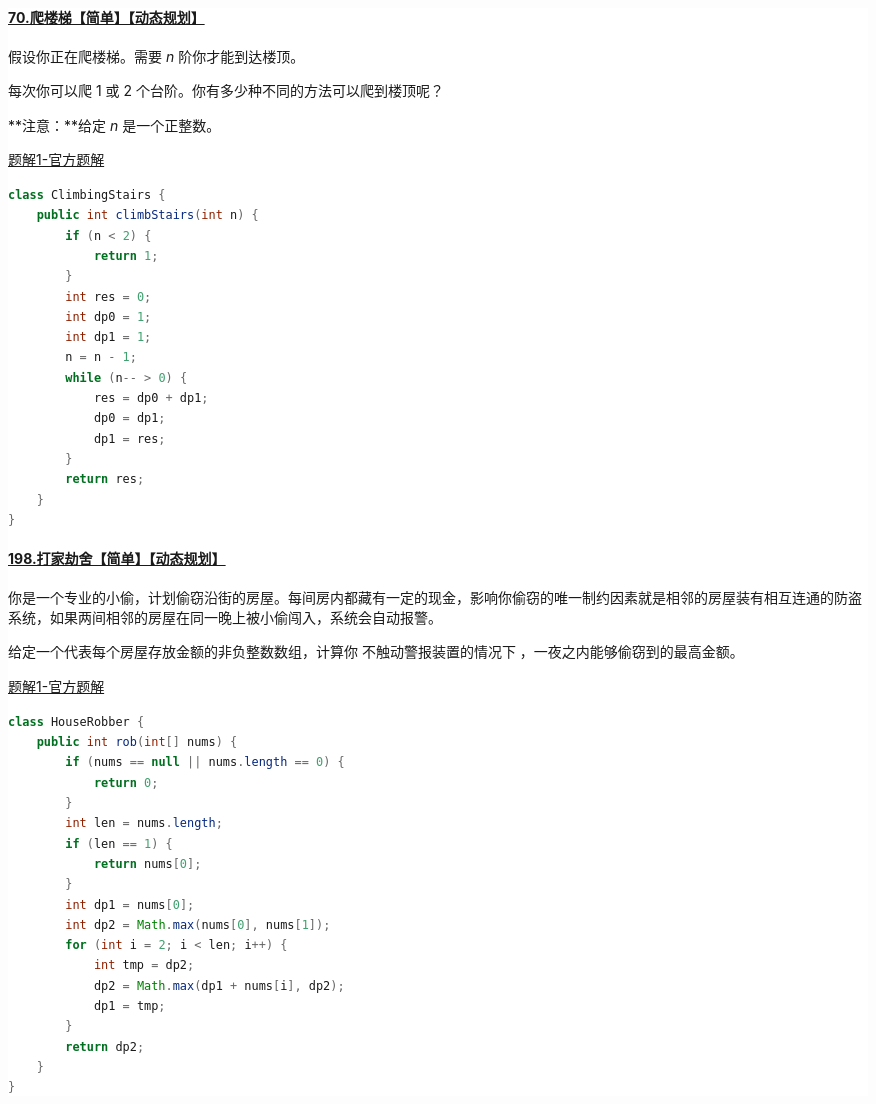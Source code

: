 

#### [70.爬楼梯【简单】【动态规划】](https://leetcode-cn.com/problems/climbing-stairs/)

假设你正在爬楼梯。需要 *n* 阶你才能到达楼顶。

每次你可以爬 1 或 2 个台阶。你有多少种不同的方法可以爬到楼顶呢？

**注意：**给定 *n* 是一个正整数。

[题解1-官方题解](https://leetcode-cn.com/problems/climbing-stairs/solution/pa-lou-ti-by-leetcode-solution/)

```java
class ClimbingStairs {
    public int climbStairs(int n) {
        if (n < 2) {
            return 1;
        }
        int res = 0;
        int dp0 = 1;
        int dp1 = 1;
        n = n - 1;
        while (n-- > 0) {
            res = dp0 + dp1;
            dp0 = dp1;
            dp1 = res;
        }
        return res;
    }
}
```



#### [198.打家劫舍【简单】【动态规划】](https://leetcode-cn.com/problems/house-robber/)

你是一个专业的小偷，计划偷窃沿街的房屋。每间房内都藏有一定的现金，影响你偷窃的唯一制约因素就是相邻的房屋装有相互连通的防盗系统，如果两间相邻的房屋在同一晚上被小偷闯入，系统会自动报警。

给定一个代表每个房屋存放金额的非负整数数组，计算你 不触动警报装置的情况下 ，一夜之内能够偷窃到的最高金额。

[题解1-官方题解](https://leetcode-cn.com/problems/house-robber/solution/da-jia-jie-she-by-leetcode-solution/)

```java
class HouseRobber {
    public int rob(int[] nums) {
        if (nums == null || nums.length == 0) {
            return 0;
        }
        int len = nums.length;
        if (len == 1) {
            return nums[0];
        }
        int dp1 = nums[0];
        int dp2 = Math.max(nums[0], nums[1]);
        for (int i = 2; i < len; i++) {
            int tmp = dp2;
            dp2 = Math.max(dp1 + nums[i], dp2);
            dp1 = tmp;
        }
        return dp2;
    }
}
```
